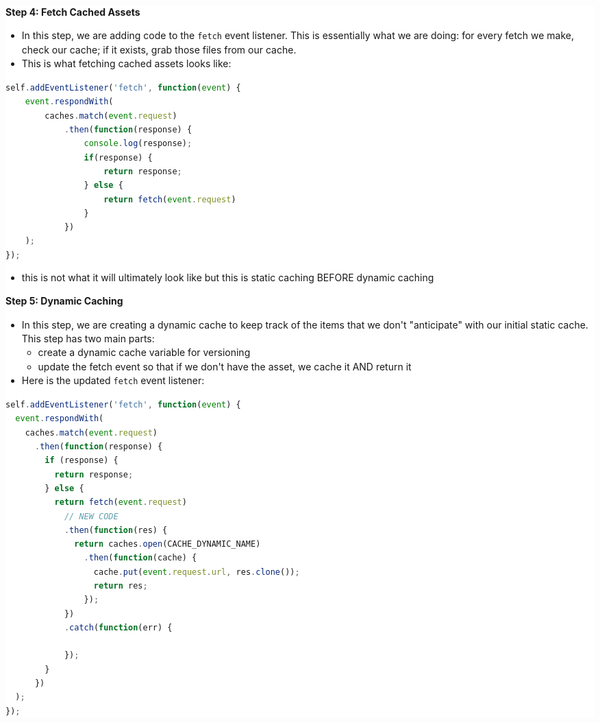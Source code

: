 **Step 4: Fetch Cached Assets**

- In this step, we are adding code to the `fetch` event listener. This is essentially what we are doing: for every fetch we make, check our cache; if it exists, grab those files from our cache. 
- This is what fetching cached assets looks like:

```js
self.addEventListener('fetch', function(event) {
	event.respondWith(
		caches.match(event.request)
			.then(function(response) {
				console.log(response);
				if(response) {
					return response;
				} else {
					return fetch(event.request)
				}
			})
	);
});
```

- this is not what it will ultimately look like but this is static caching BEFORE dynamic caching

**Step 5: Dynamic Caching**

- In this step, we are creating a dynamic cache to keep track of the items that we don't "anticipate" with our initial static cache. This step has two main parts:
	+ create a dynamic cache variable for versioning
	+ update the fetch event so that if we don't have the asset, we cache it AND return it
- Here is the updated `fetch` event listener:

```js
self.addEventListener('fetch', function(event) {
  event.respondWith(
    caches.match(event.request)
      .then(function(response) {
        if (response) {
          return response;
        } else {
          return fetch(event.request)
          	// NEW CODE
            .then(function(res) {
              return caches.open(CACHE_DYNAMIC_NAME)
                .then(function(cache) {
                  cache.put(event.request.url, res.clone());
                  return res;
                });
            })
            .catch(function(err) {

            });
        }
      })
  );
});
```
